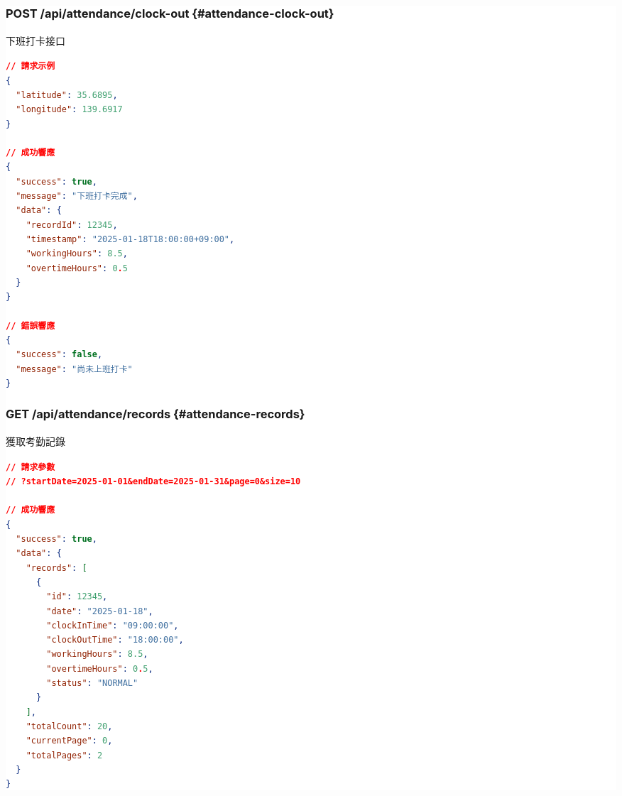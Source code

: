 ### POST /api/attendance/clock-out {#attendance-clock-out}

下班打卡接口

```json
// 請求示例
{
  "latitude": 35.6895,
  "longitude": 139.6917
}

// 成功響應
{
  "success": true,
  "message": "下班打卡完成",
  "data": {
    "recordId": 12345,
    "timestamp": "2025-01-18T18:00:00+09:00",
    "workingHours": 8.5,
    "overtimeHours": 0.5
  }
}

// 錯誤響應
{
  "success": false,
  "message": "尚未上班打卡"
}
```

### GET /api/attendance/records {#attendance-records}

獲取考勤記錄

```json
// 請求參數
// ?startDate=2025-01-01&endDate=2025-01-31&page=0&size=10

// 成功響應
{
  "success": true,
  "data": {
    "records": [
      {
        "id": 12345,
        "date": "2025-01-18",
        "clockInTime": "09:00:00",
        "clockOutTime": "18:00:00",
        "workingHours": 8.5,
        "overtimeHours": 0.5,
        "status": "NORMAL"
      }
    ],
    "totalCount": 20,
    "currentPage": 0,
    "totalPages": 2
  }
}
```
